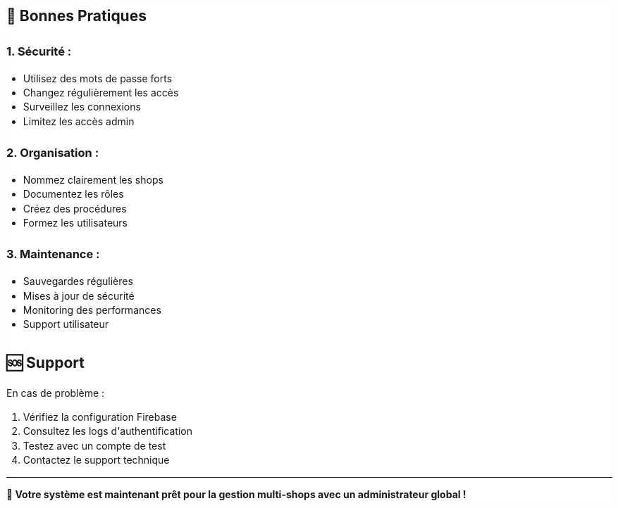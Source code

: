 ## 🎯 **Bonnes Pratiques**

### **1. Sécurité :**
- Utilisez des mots de passe forts
- Changez régulièrement les accès
- Surveillez les connexions
- Limitez les accès admin

### **2. Organisation :**
- Nommez clairement les shops
- Documentez les rôles
- Créez des procédures
- Formez les utilisateurs

### **3. Maintenance :**
- Sauvegardes régulières
- Mises à jour de sécurité
- Monitoring des performances
- Support utilisateur

## 🆘 **Support**

En cas de problème :
1. Vérifiez la configuration Firebase
2. Consultez les logs d'authentification
3. Testez avec un compte de test
4. Contactez le support technique

---

**🎉 Votre système est maintenant prêt pour la gestion multi-shops avec un administrateur global !** 